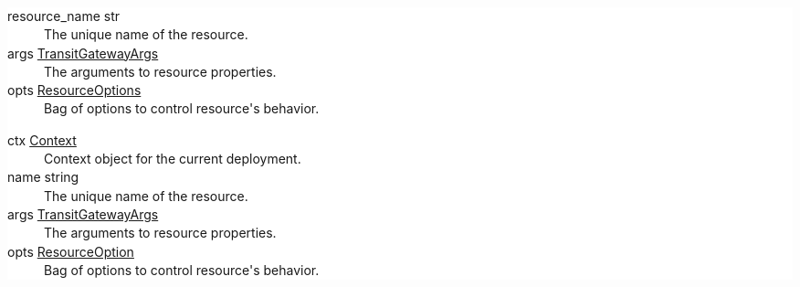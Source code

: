 </pulumi-choosable>
</div>

<div>
<pulumi-choosable type="language" values="python">

<dl class="resources-properties"><dt
        class="property-required" title="Required">
        <span>resource_name</span>
        <span class="property-indicator"></span>
        <span class="property-type">str</span>
    </dt>
    <dd>The unique name of the resource.</dd><dt
        class="property-optional" title="Optional">
        <span>args</span>
        <span class="property-indicator"></span>
        <span class="property-type"><a href="#inputs">TransitGatewayArgs</a></span>
    </dt>
    <dd>The arguments to resource properties.</dd><dt
        class="property-optional" title="Optional">
        <span>opts</span>
        <span class="property-indicator"></span>
        <span class="property-type"><a href="/docs/reference/pkg/python/pulumi/#pulumi.ResourceOptions">ResourceOptions</a></span>
    </dt>
    <dd>Bag of options to control resource&#39;s behavior.</dd></dl>

</pulumi-choosable>
</div>

<div>
<pulumi-choosable type="language" values="go">

<dl class="resources-properties"><dt
        class="property-optional" title="Optional">
        <span>ctx</span>
        <span class="property-indicator"></span>
        <span class="property-type"><a href="https://pkg.go.dev/github.com/pulumi/pulumi/sdk/v3/go/pulumi?tab=doc#Context">Context</a></span>
    </dt>
    <dd>Context object for the current deployment.</dd><dt
        class="property-required" title="Required">
        <span>name</span>
        <span class="property-indicator"></span>
        <span class="property-type">string</span>
    </dt>
    <dd>The unique name of the resource.</dd><dt
        class="property-optional" title="Optional">
        <span>args</span>
        <span class="property-indicator"></span>
        <span class="property-type"><a href="#inputs">TransitGatewayArgs</a></span>
    </dt>
    <dd>The arguments to resource properties.</dd><dt
        class="property-optional" title="Optional">
        <span>opts</span>
        <span class="property-indicator"></span>
        <span class="property-type"><a href="https://pkg.go.dev/github.com/pulumi/pulumi/sdk/v3/go/pulumi?tab=doc#ResourceOption">ResourceOption</a></span>
    </dt>
    <dd>Bag of options to control resource&#39;s behavior.</dd></dl>
